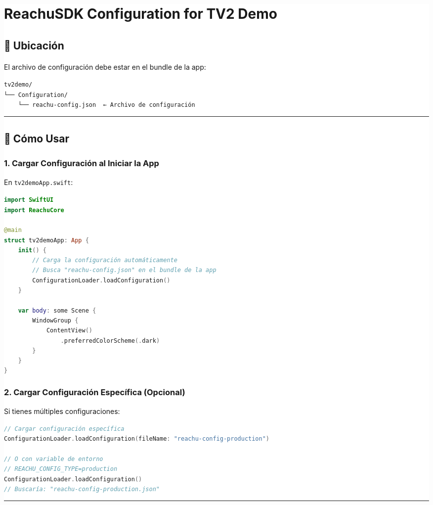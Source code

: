 # ReachuSDK Configuration for TV2 Demo

## 📁 Ubicación

El archivo de configuración debe estar en el bundle de la app:

```
tv2demo/
└── Configuration/
    └── reachu-config.json  ← Archivo de configuración
```

---

## 🔧 Cómo Usar

### 1. Cargar Configuración al Iniciar la App

En `tv2demoApp.swift`:

```swift
import SwiftUI
import ReachuCore

@main
struct tv2demoApp: App {
    init() {
        // Carga la configuración automáticamente
        // Busca "reachu-config.json" en el bundle de la app
        ConfigurationLoader.loadConfiguration()
    }
    
    var body: some Scene {
        WindowGroup {
            ContentView()
                .preferredColorScheme(.dark)
        }
    }
}
```

### 2. Cargar Configuración Específica (Opcional)

Si tienes múltiples configuraciones:

```swift
// Cargar configuración específica
ConfigurationLoader.loadConfiguration(fileName: "reachu-config-production")

// O con variable de entorno
// REACHU_CONFIG_TYPE=production
ConfigurationLoader.loadConfiguration()
// Buscaría: "reachu-config-production.json"
```

---